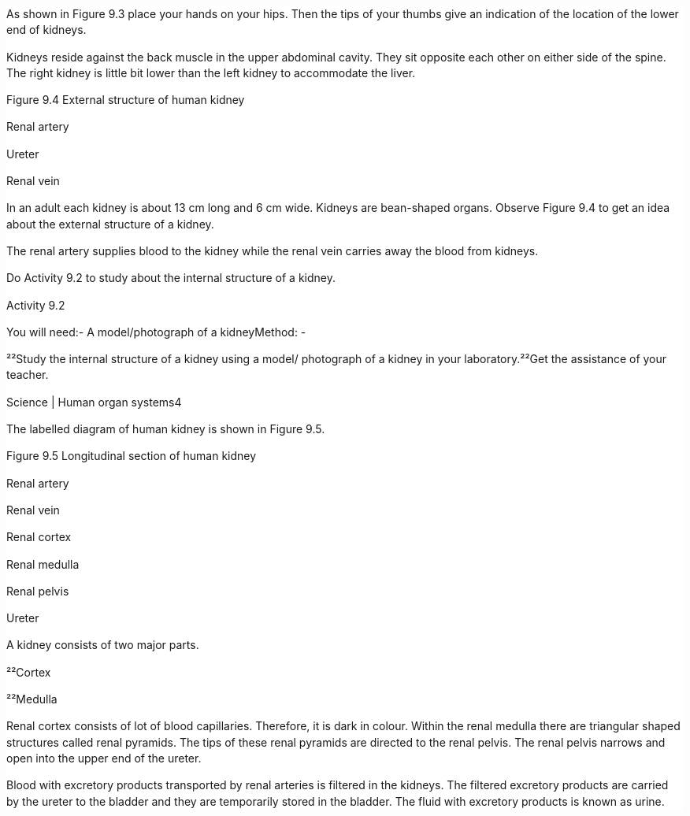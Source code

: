 As shown in Figure 9.3 place your hands on your hips. Then the tips of your thumbs give an indication of the location of the lower end of kidneys.

Kidneys reside against the back muscle in the upper abdominal cavity. They sit opposite each other on either side of the spine. The right kidney is little bit lower than the left kidney to accommodate the liver.

Figure 9.4 External structure of human kidney

Renal artery

Ureter

Renal vein

In an adult each kidney is about 13 cm long and 6 cm wide. Kidneys are bean-shaped organs. Observe Figure 9.4 to get an idea about the external structure of a kidney.

The renal artery supplies blood to the kidney while the renal vein carries away the blood from kidneys.

Do Activity 9.2 to study about the internal structure of a kidney.

Activity 9.2

You will need:- A model/photograph of a kidneyMethod: -

²²Study the internal structure of a kidney using a model/ photograph of a kidney in your laboratory.²²Get the assistance of your teacher.

Science | Human organ systems4

The labelled diagram of human kidney is shown in Figure 9.5.

Figure 9.5 Longitudinal section of human kidney

Renal artery

Renal vein

Renal cortex

Renal medulla

Renal pelvis

Ureter

A kidney consists of two major parts.

²²Cortex

²²Medulla

Renal cortex consists of lot of blood capillaries. Therefore, it is dark in colour. Within the renal medulla there are triangular shaped structures called renal pyramids. The tips of these renal pyramids are directed to the renal pelvis. The renal pelvis narrows and open into the upper end of the ureter.

Blood with excretory products transported by renal arteries is filtered in the kidneys. The filtered excretory products are carried by the ureter to the bladder and they are temporarily stored in the bladder. The fluid with excretory products is known as urine.
